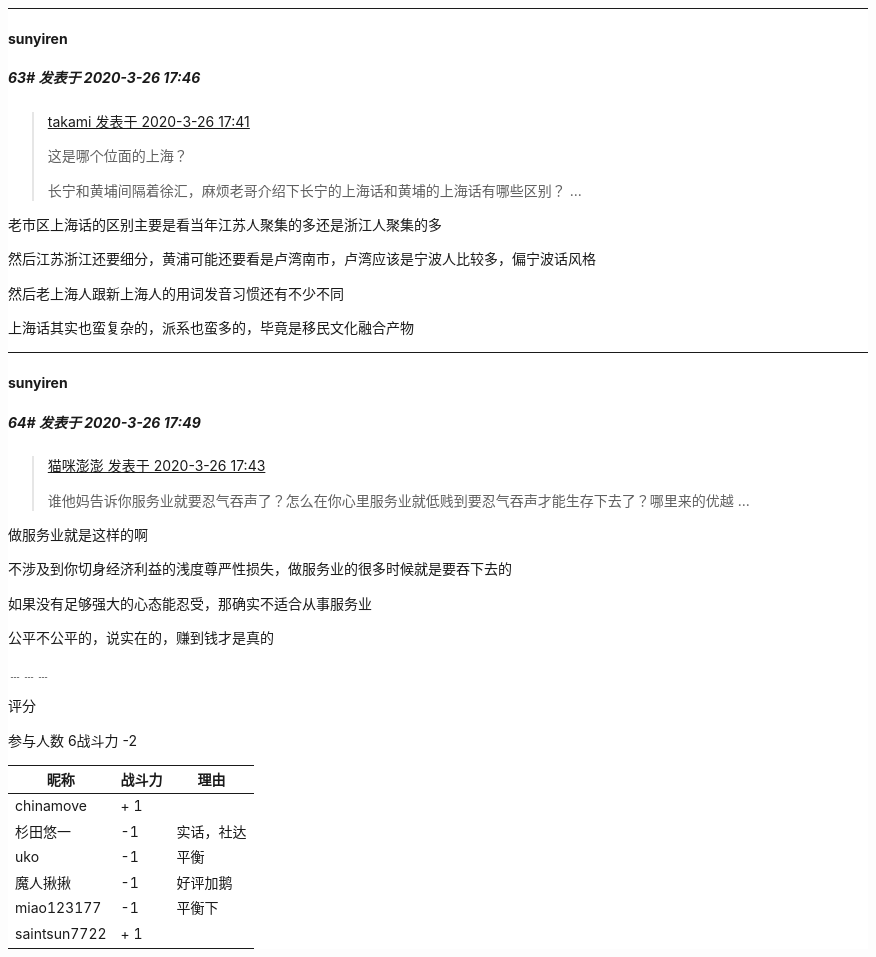 
-----

####  sunyiren  
##### 63#       发表于 2020-3-26 17:46



<blockquote><a href="httphttps://bbs.saraba1st.com/2b/forum.php?mod=redirect&amp;goto=findpost&amp;pid=46881908&amp;ptid=1920975" target="_blank">takami 发表于 2020-3-26 17:41</a>

这是哪个位面的上海？


长宁和黄埔间隔着徐汇，麻烦老哥介绍下长宁的上海话和黄埔的上海话有哪些区别？ ...</blockquote>
老市区上海话的区别主要是看当年江苏人聚集的多还是浙江人聚集的多


然后江苏浙江还要细分，黄浦可能还要看是卢湾南市，卢湾应该是宁波人比较多，偏宁波话风格


然后老上海人跟新上海人的用词发音习惯还有不少不同


上海话其实也蛮复杂的，派系也蛮多的，毕竟是移民文化融合产物







-----

####  sunyiren  
##### 64#       发表于 2020-3-26 17:49



<blockquote><a href="httphttps://bbs.saraba1st.com/2b/forum.php?mod=redirect&amp;goto=findpost&amp;pid=46881941&amp;ptid=1920975" target="_blank">猫咪澎澎 发表于 2020-3-26 17:43</a>

谁他妈告诉你服务业就要忍气吞声了？怎么在你心里服务业就低贱到要忍气吞声才能生存下去了？哪里来的优越 ...</blockquote>
做服务业就是这样的啊


不涉及到你切身经济利益的浅度尊严性损失，做服务业的很多时候就是要吞下去的


如果没有足够强大的心态能忍受，那确实不适合从事服务业


公平不公平的，说实在的，赚到钱才是真的



﹍﹍﹍

评分





 参与人数 6战斗力 -2

|昵称|战斗力|理由|
|----|---|---|
| chinamove| + 1||
| 杉田悠一|-1|实话，社达|
| uko|-1|平衡|
| 魔人揪揪|-1|好评加鹅|
| miao123177|-1|平衡下|
| saintsun7722| + 1||
